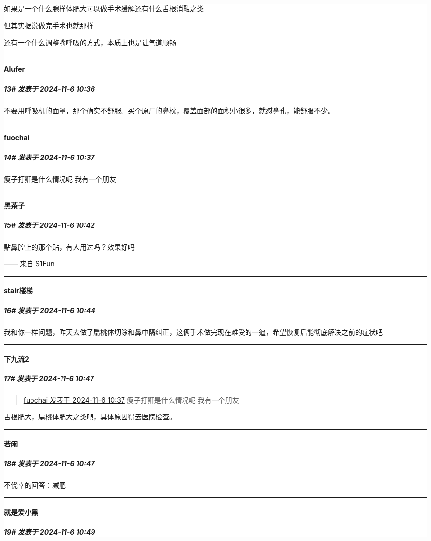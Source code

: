 如果是一个什么腺样体肥大可以做手术缓解还有什么舌根消融之类

但其实据说做完手术也就那样

还有一个什么调整嘴呼吸的方式，本质上也是让气道顺畅

*****

####  Alufer  
##### 13#       发表于 2024-11-6 10:36

不要用呼吸机的面罩，那个确实不舒服。买个原厂的鼻枕，覆盖面部的面积小很多，就怼鼻孔，能舒服不少。

*****

####  fuochai  
##### 14#       发表于 2024-11-6 10:37

瘦子打鼾是什么情况呢 我有一个朋友

*****

####  黑茶子  
##### 15#       发表于 2024-11-6 10:42

贴鼻腔上的那个贴，有人用过吗？效果好吗

—— 来自 [S1Fun](https://s1fun.koalcat.com)

*****

####  stair楼梯  
##### 16#       发表于 2024-11-6 10:44

我和你一样问题，昨天去做了扁桃体切除和鼻中隔纠正，这俩手术做完现在难受的一逼，希望恢复后能彻底解决之前的症状吧

*****

####  下九流2  
##### 17#       发表于 2024-11-6 10:47

<blockquote><a href="httphttps://bbs.saraba1st.com/2b/forum.php?mod=redirect&amp;goto=findpost&amp;pid=66629488&amp;ptid=2205888" target="_blank">fuochai 发表于 2024-11-6 10:37</a>
瘦子打鼾是什么情况呢 我有一个朋友</blockquote>
舌根肥大，扁桃体肥大之类吧，具体原因得去医院检查。

*****

####  若闲  
##### 18#       发表于 2024-11-6 10:47

不侥幸的回答：减肥

*****

####  就是爱小黑  
##### 19#       发表于 2024-11-6 10:49
